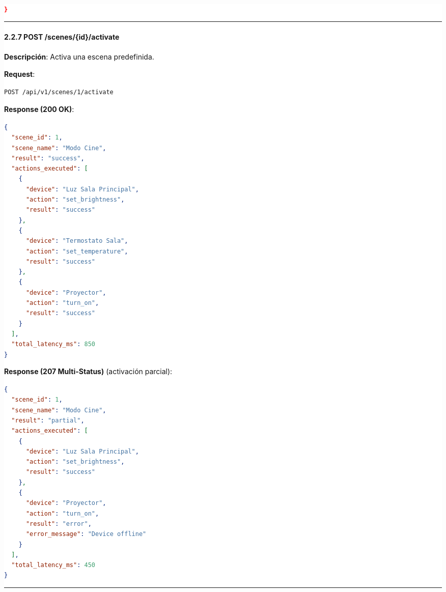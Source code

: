 ```json
}
```

---

#### 2.2.7 POST /scenes/{id}/activate

**Descripción**: Activa una escena predefinida.

**Request**:
```http
POST /api/v1/scenes/1/activate
```

**Response (200 OK)**:
```json
{
  "scene_id": 1,
  "scene_name": "Modo Cine",
  "result": "success",
  "actions_executed": [
    {
      "device": "Luz Sala Principal",
      "action": "set_brightness",
      "result": "success"
    },
    {
      "device": "Termostato Sala",
      "action": "set_temperature",
      "result": "success"
    },
    {
      "device": "Proyector",
      "action": "turn_on",
      "result": "success"
    }
  ],
  "total_latency_ms": 850
}
```

**Response (207 Multi-Status)** (activación parcial):
```json
{
  "scene_id": 1,
  "scene_name": "Modo Cine",
  "result": "partial",
  "actions_executed": [
    {
      "device": "Luz Sala Principal",
      "action": "set_brightness",
      "result": "success"
    },
    {
      "device": "Proyector",
      "action": "turn_on",
      "result": "error",
      "error_message": "Device offline"
    }
  ],
  "total_latency_ms": 450
}
```

---